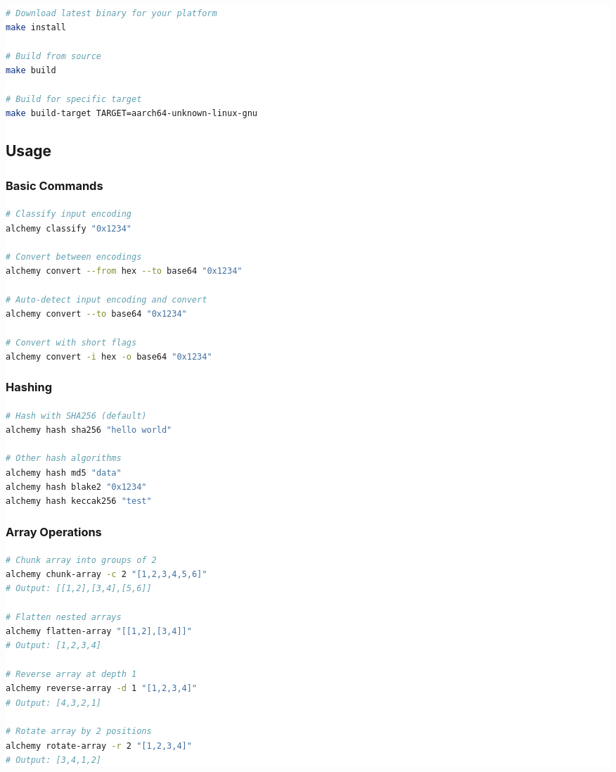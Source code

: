 ```bash
# Download latest binary for your platform
make install

# Build from source
make build

# Build for specific target
make build-target TARGET=aarch64-unknown-linux-gnu
```

## Usage

### Basic Commands

```bash
# Classify input encoding
alchemy classify "0x1234"

# Convert between encodings
alchemy convert --from hex --to base64 "0x1234"

# Auto-detect input encoding and convert
alchemy convert --to base64 "0x1234"

# Convert with short flags
alchemy convert -i hex -o base64 "0x1234"
```

### Hashing

```bash
# Hash with SHA256 (default)
alchemy hash sha256 "hello world"

# Other hash algorithms
alchemy hash md5 "data"
alchemy hash blake2 "0x1234"
alchemy hash keccak256 "test"
```

### Array Operations

```bash
# Chunk array into groups of 2
alchemy chunk-array -c 2 "[1,2,3,4,5,6]"
# Output: [[1,2],[3,4],[5,6]]

# Flatten nested arrays
alchemy flatten-array "[[1,2],[3,4]]"
# Output: [1,2,3,4]

# Reverse array at depth 1
alchemy reverse-array -d 1 "[1,2,3,4]"
# Output: [4,3,2,1]

# Rotate array by 2 positions
alchemy rotate-array -r 2 "[1,2,3,4]"
# Output: [3,4,1,2]
```
